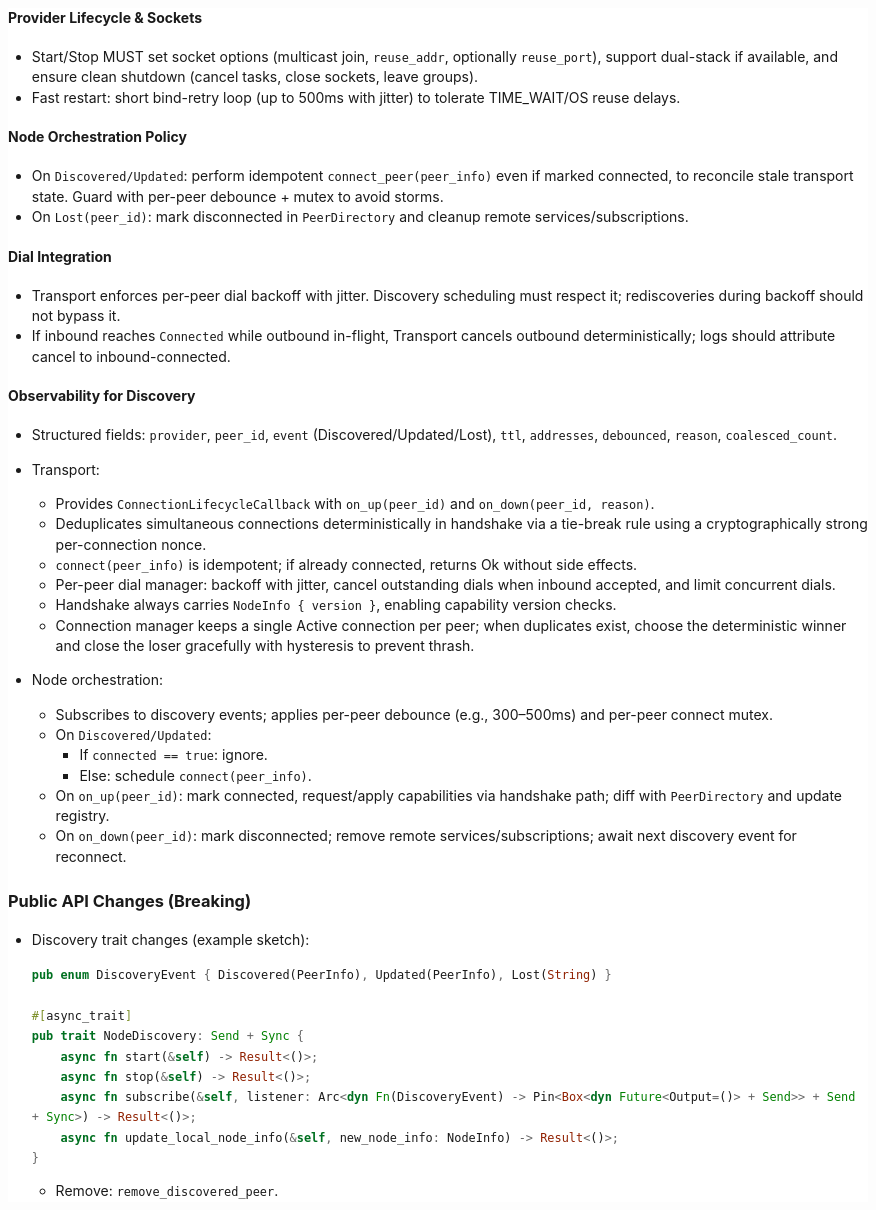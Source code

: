 #### Provider Lifecycle & Sockets
- Start/Stop MUST set socket options (multicast join, `reuse_addr`, optionally `reuse_port`), support dual-stack if available, and ensure clean shutdown (cancel tasks, close sockets, leave groups).
- Fast restart: short bind-retry loop (up to 500ms with jitter) to tolerate TIME_WAIT/OS reuse delays.

#### Node Orchestration Policy
- On `Discovered/Updated`: perform idempotent `connect_peer(peer_info)` even if marked connected, to reconcile stale transport state. Guard with per-peer debounce + mutex to avoid storms.
- On `Lost(peer_id)`: mark disconnected in `PeerDirectory` and cleanup remote services/subscriptions.

#### Dial Integration
- Transport enforces per-peer dial backoff with jitter. Discovery scheduling must respect it; rediscoveries during backoff should not bypass it.
- If inbound reaches `Connected` while outbound in-flight, Transport cancels outbound deterministically; logs should attribute cancel to inbound-connected.

#### Observability for Discovery
- Structured fields: `provider`, `peer_id`, `event` (Discovered/Updated/Lost), `ttl`, `addresses`, `debounced`, `reason`, `coalesced_count`.

- Transport:
  - Provides `ConnectionLifecycleCallback` with `on_up(peer_id)` and `on_down(peer_id, reason)`.
  - Deduplicates simultaneous connections deterministically in handshake via a tie-break rule using a cryptographically strong per-connection nonce.
  - `connect(peer_info)` is idempotent; if already connected, returns Ok without side effects.
  - Per-peer dial manager: backoff with jitter, cancel outstanding dials when inbound accepted, and limit concurrent dials.
  - Handshake always carries `NodeInfo { version }`, enabling capability version checks.
  - Connection manager keeps a single Active connection per peer; when duplicates exist, choose the deterministic winner and close the loser gracefully with hysteresis to prevent thrash.

- Node orchestration:
  - Subscribes to discovery events; applies per-peer debounce (e.g., 300–500ms) and per-peer connect mutex.
  - On `Discovered/Updated`:
    - If `connected == true`: ignore.
    - Else: schedule `connect(peer_info)`.
  - On `on_up(peer_id)`: mark connected, request/apply capabilities via handshake path; diff with `PeerDirectory` and update registry.
  - On `on_down(peer_id)`: mark disconnected; remove remote services/subscriptions; await next discovery event for reconnect.

### Public API Changes (Breaking)
- Discovery trait changes (example sketch):
  ```rust
  pub enum DiscoveryEvent { Discovered(PeerInfo), Updated(PeerInfo), Lost(String) }

  #[async_trait]
  pub trait NodeDiscovery: Send + Sync {
      async fn start(&self) -> Result<()>;
      async fn stop(&self) -> Result<()>;
      async fn subscribe(&self, listener: Arc<dyn Fn(DiscoveryEvent) -> Pin<Box<dyn Future<Output=()> + Send>> + Send + Sync>) -> Result<()>;
      async fn update_local_node_info(&self, new_node_info: NodeInfo) -> Result<()>;
  }
  ```
  - Remove: `remove_discovered_peer`.
